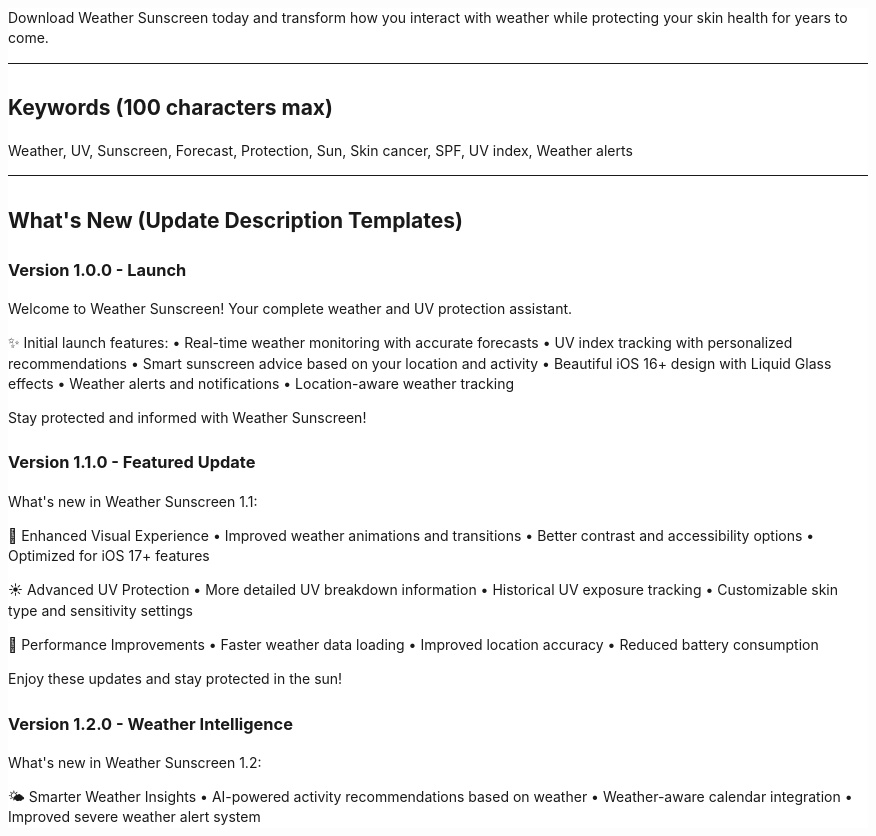 Download Weather Sunscreen today and transform how you interact with weather while protecting your skin health for years to come.

---

## Keywords (100 characters max)

Weather, UV, Sunscreen, Forecast, Protection, Sun, Skin cancer, SPF, UV index, Weather alerts

---

## What's New (Update Description Templates)

### Version 1.0.0 - Launch
Welcome to Weather Sunscreen! Your complete weather and UV protection assistant.

✨ Initial launch features:
• Real-time weather monitoring with accurate forecasts
• UV index tracking with personalized recommendations
• Smart sunscreen advice based on your location and activity
• Beautiful iOS 16+ design with Liquid Glass effects
• Weather alerts and notifications
• Location-aware weather tracking

Stay protected and informed with Weather Sunscreen!

### Version 1.1.0 - Featured Update
What's new in Weather Sunscreen 1.1:

🎨 Enhanced Visual Experience
• Improved weather animations and transitions
• Better contrast and accessibility options
• Optimized for iOS 17+ features

☀️ Advanced UV Protection
• More detailed UV breakdown information
• Historical UV exposure tracking
• Customizable skin type and sensitivity settings

🔧 Performance Improvements
• Faster weather data loading
• Improved location accuracy
• Reduced battery consumption

Enjoy these updates and stay protected in the sun!

### Version 1.2.0 - Weather Intelligence
What's new in Weather Sunscreen 1.2:

🌤️ Smarter Weather Insights
• AI-powered activity recommendations based on weather
• Weather-aware calendar integration
• Improved severe weather alert system
